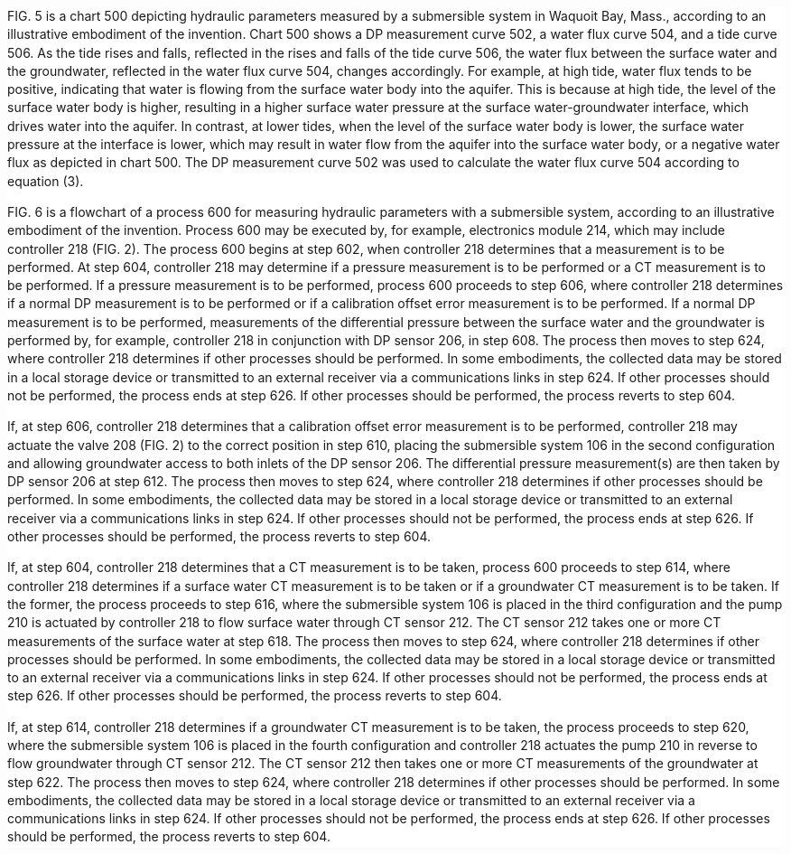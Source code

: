 FIG. 5 is a chart 500 depicting hydraulic parameters measured by a submersible system in Waquoit Bay, Mass., according to an illustrative embodiment of the invention. Chart 500 shows a DP measurement curve 502, a water flux curve 504, and a tide curve 506. As the tide rises and falls, reflected in the rises and falls of the tide curve 506, the water flux between the surface water and the groundwater, reflected in the water flux curve 504, changes accordingly. For example, at high tide, water flux tends to be positive, indicating that water is flowing from the surface water body into the aquifer. This is because at high tide, the level of the surface water body is higher, resulting in a higher surface water pressure at the surface water-groundwater interface, which drives water into the aquifer. In contrast, at lower tides, when the level of the surface water body is lower, the surface water pressure at the interface is lower, which may result in water flow from the aquifer into the surface water body, or a negative water flux as depicted in chart 500. The DP measurement curve 502 was used to calculate the water flux curve 504 according to equation (3).

FIG. 6 is a flowchart of a process 600 for measuring hydraulic parameters with a submersible system, according to an illustrative embodiment of the invention. Process 600 may be executed by, for example, electronics module 214, which may include controller 218 (FIG. 2). The process 600 begins at step 602, when controller 218 determines that a measurement is to be performed. At step 604, controller 218 may determine if a pressure measurement is to be performed or a CT measurement is to be performed. If a pressure measurement is to be performed, process 600 proceeds to step 606, where controller 218 determines if a normal DP measurement is to be performed or if a calibration offset error measurement is to be performed. If a normal DP measurement is to be performed, measurements of the differential pressure between the surface water and the groundwater is performed by, for example, controller 218 in conjunction with DP sensor 206, in step 608. The process then moves to step 624, where controller 218 determines if other processes should be performed. In some embodiments, the collected data may be stored in a local storage device or transmitted to an external receiver via a communications links in step 624. If other processes should not be performed, the process ends at step 626. If other processes should be performed, the process reverts to step 604.

If, at step 606, controller 218 determines that a calibration offset error measurement is to be performed, controller 218 may actuate the valve 208 (FIG. 2) to the correct position in step 610, placing the submersible system 106 in the second configuration and allowing groundwater access to both inlets of the DP sensor 206. The differential pressure measurement(s) are then taken by DP sensor 206 at step 612. The process then moves to step 624, where controller 218 determines if other processes should be performed. In some embodiments, the collected data may be stored in a local storage device or transmitted to an external receiver via a communications links in step 624. If other processes should not be performed, the process ends at step 626. If other processes should be performed, the process reverts to step 604.

If, at step 604, controller 218 determines that a CT measurement is to be taken, process 600 proceeds to step 614, where controller 218 determines if a surface water CT measurement is to be taken or if a groundwater CT measurement is to be taken. If the former, the process proceeds to step 616, where the submersible system 106 is placed in the third configuration and the pump 210 is actuated by controller 218 to flow surface water through CT sensor 212. The CT sensor 212 takes one or more CT measurements of the surface water at step 618. The process then moves to step 624, where controller 218 determines if other processes should be performed. In some embodiments, the collected data may be stored in a local storage device or transmitted to an external receiver via a communications links in step 624. If other processes should not be performed, the process ends at step 626. If other processes should be performed, the process reverts to step 604.

If, at step 614, controller 218 determines if a groundwater CT measurement is to be taken, the process proceeds to step 620, where the submersible system 106 is placed in the fourth configuration and controller 218 actuates the pump 210 in reverse to flow groundwater through CT sensor 212. The CT sensor 212 then takes one or more CT measurements of the groundwater at step 622. The process then moves to step 624, where controller 218 determines if other processes should be performed. In some embodiments, the collected data may be stored in a local storage device or transmitted to an external receiver via a communications links in step 624. If other processes should not be performed, the process ends at step 626. If other processes should be performed, the process reverts to step 604.
